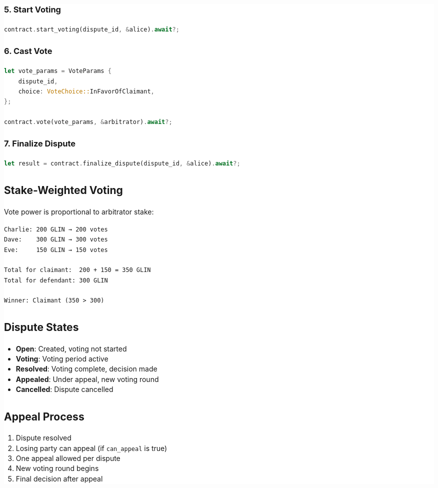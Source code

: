 ### 5. Start Voting

```rust
contract.start_voting(dispute_id, &alice).await?;
```

### 6. Cast Vote

```rust
let vote_params = VoteParams {
    dispute_id,
    choice: VoteChoice::InFavorOfClaimant,
};

contract.vote(vote_params, &arbitrator).await?;
```

### 7. Finalize Dispute

```rust
let result = contract.finalize_dispute(dispute_id, &alice).await?;
```

## Stake-Weighted Voting

Vote power is proportional to arbitrator stake:

```
Charlie: 200 GLIN → 200 votes
Dave:    300 GLIN → 300 votes
Eve:     150 GLIN → 150 votes

Total for claimant:  200 + 150 = 350 GLIN
Total for defendant: 300 GLIN

Winner: Claimant (350 > 300)
```

## Dispute States

- **Open**: Created, voting not started
- **Voting**: Voting period active
- **Resolved**: Voting complete, decision made
- **Appealed**: Under appeal, new voting round
- **Cancelled**: Dispute cancelled

## Appeal Process

1. Dispute resolved
2. Losing party can appeal (if `can_appeal` is true)
3. One appeal allowed per dispute
4. New voting round begins
5. Final decision after appeal

